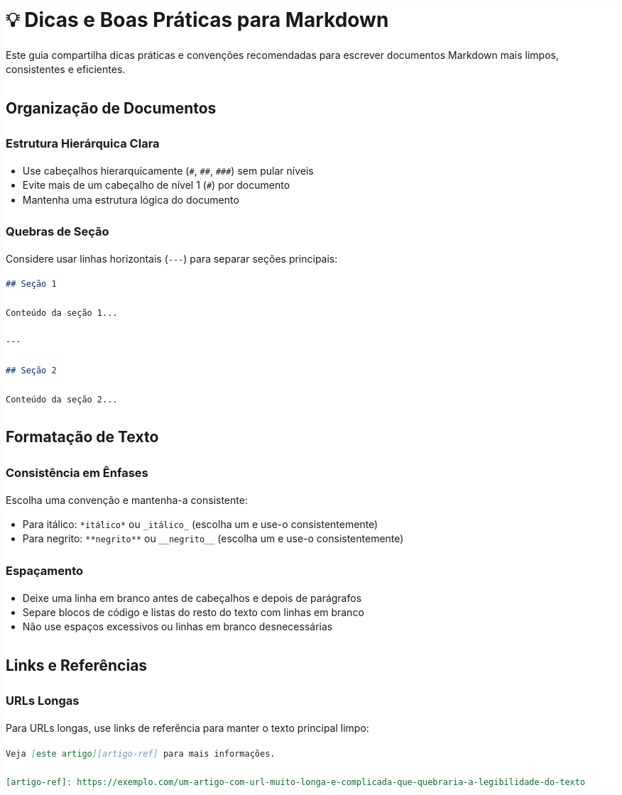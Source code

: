 # 💡 Dicas e Boas Práticas para Markdown

Este guia compartilha dicas práticas e convenções recomendadas para escrever documentos Markdown mais limpos, consistentes e eficientes.

## Organização de Documentos

### Estrutura Hierárquica Clara

- Use cabeçalhos hierarquicamente (`#`, `##`, `###`) sem pular níveis
- Evite mais de um cabeçalho de nível 1 (`#`) por documento
- Mantenha uma estrutura lógica do documento

### Quebras de Seção

Considere usar linhas horizontais (`---`) para separar seções principais:

```markdown
## Seção 1

Conteúdo da seção 1...

---

## Seção 2

Conteúdo da seção 2...
```

## Formatação de Texto

### Consistência em Ênfases

Escolha uma convenção e mantenha-a consistente:
- Para itálico: `*itálico*` ou `_itálico_` (escolha um e use-o consistentemente)
- Para negrito: `**negrito**` ou `__negrito__` (escolha um e use-o consistentemente)

### Espaçamento

- Deixe uma linha em branco antes de cabeçalhos e depois de parágrafos
- Separe blocos de código e listas do resto do texto com linhas em branco
- Não use espaços excessivos ou linhas em branco desnecessárias

## Links e Referências

### URLs Longas

Para URLs longas, use links de referência para manter o texto principal limpo:

```markdown
Veja [este artigo][artigo-ref] para mais informações.

[artigo-ref]: https://exemplo.com/um-artigo-com-url-muito-longa-e-complicada-que-quebraria-a-legibilidade-do-texto
```
